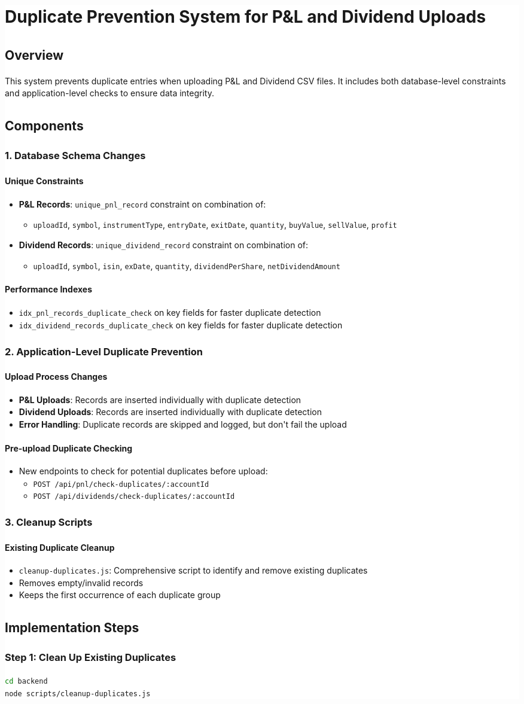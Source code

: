 # Duplicate Prevention System for P&L and Dividend Uploads

## Overview

This system prevents duplicate entries when uploading P&L and Dividend CSV files. It includes both database-level constraints and application-level checks to ensure data integrity.

## Components

### 1. Database Schema Changes

#### Unique Constraints
- **P&L Records**: `unique_pnl_record` constraint on combination of:
  - `uploadId`, `symbol`, `instrumentType`, `entryDate`, `exitDate`, `quantity`, `buyValue`, `sellValue`, `profit`
  
- **Dividend Records**: `unique_dividend_record` constraint on combination of:
  - `uploadId`, `symbol`, `isin`, `exDate`, `quantity`, `dividendPerShare`, `netDividendAmount`

#### Performance Indexes
- `idx_pnl_records_duplicate_check` on key fields for faster duplicate detection
- `idx_dividend_records_duplicate_check` on key fields for faster duplicate detection

### 2. Application-Level Duplicate Prevention

#### Upload Process Changes
- **P&L Uploads**: Records are inserted individually with duplicate detection
- **Dividend Uploads**: Records are inserted individually with duplicate detection
- **Error Handling**: Duplicate records are skipped and logged, but don't fail the upload

#### Pre-upload Duplicate Checking
- New endpoints to check for potential duplicates before upload:
  - `POST /api/pnl/check-duplicates/:accountId`
  - `POST /api/dividends/check-duplicates/:accountId`

### 3. Cleanup Scripts

#### Existing Duplicate Cleanup
- `cleanup-duplicates.js`: Comprehensive script to identify and remove existing duplicates
- Removes empty/invalid records
- Keeps the first occurrence of each duplicate group

## Implementation Steps

### Step 1: Clean Up Existing Duplicates
```bash
cd backend
node scripts/cleanup-duplicates.js
```
